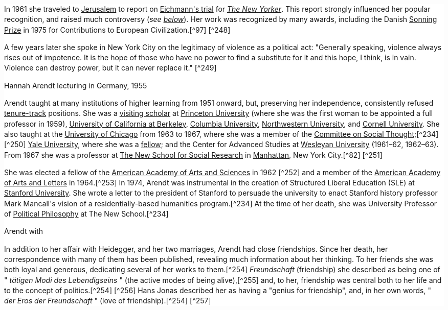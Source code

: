 
In 1961 she traveled to [Jerusalem](https://en.m.wikipedia.org/wiki/Jerusalem "Jerusalem") to report on [Eichmann's trial](https://en.m.wikipedia.org/wiki/Eichmann%27s_trial "Eichmann's trial") for *[The New Yorker](https://en.m.wikipedia.org/wiki/The_New_Yorker "The New Yorker")*. This report strongly influenced her popular recognition, and raised much controversy (*see [below](https://en.m.wikipedia.org/wiki/#Arendt_and_the_Eichmann_trial_\(1961%E2%80%931963\))*). Her work was recognized by many awards, including the Danish [Sonning Prize](https://en.m.wikipedia.org/wiki/Sonning_Prize "Sonning Prize") in 1975 for Contributions to European Civilization.[^97] [^248]

A few years later she spoke in New York City on the legitimacy of violence as a political act: "Generally speaking, violence always rises out of impotence. It is the hope of those who have no power to find a substitute for it and this hope, I think, is in vain. Violence can destroy power, but it can never replace it." [^249]

Hannah Arendt lecturing in Germany, 1955

Arendt taught at many institutions of higher learning from 1951 onward, but, preserving her independence, consistently refused [tenure-track](https://en.m.wikipedia.org/wiki/Tenure-track "Tenure-track") positions. She was a [visiting scholar](https://en.m.wikipedia.org/wiki/Visiting_scholar "Visiting scholar") at [Princeton University](https://en.m.wikipedia.org/wiki/Princeton_University "Princeton University") (where she was the first woman to be appointed a full professor in 1959), [University of California at Berkeley](https://en.m.wikipedia.org/wiki/University_of_California_at_Berkeley "University of California at Berkeley"), [Columbia University](https://en.m.wikipedia.org/wiki/Columbia_University "Columbia University"), [Northwestern University](https://en.m.wikipedia.org/wiki/Northwestern_University "Northwestern University"), and [Cornell University](https://en.m.wikipedia.org/wiki/Cornell_University "Cornell University"). She also taught at the [University of Chicago](https://en.m.wikipedia.org/wiki/University_of_Chicago "University of Chicago") from 1963 to 1967, where she was a member of the [Committee on Social Thought](https://en.m.wikipedia.org/wiki/Committee_on_Social_Thought "Committee on Social Thought");[^234] [^250] [Yale University](https://en.m.wikipedia.org/wiki/Yale_University "Yale University"), where she was a [fellow](https://en.m.wikipedia.org/wiki/Fellow "Fellow"); and the Center for Advanced Studies at [Wesleyan University](https://en.m.wikipedia.org/wiki/Wesleyan_University "Wesleyan University") (1961–62, 1962–63). From 1967 she was a professor at [The New School for Social Research](https://en.m.wikipedia.org/wiki/The_New_School_for_Social_Research "The New School for Social Research") in [Manhattan](https://en.m.wikipedia.org/wiki/Manhattan "Manhattan"), New York City.[^82] [^251]

She was elected a fellow of the [American Academy of Arts and Sciences](https://en.m.wikipedia.org/wiki/American_Academy_of_Arts_and_Sciences "American Academy of Arts and Sciences") in 1962 [^252] and a member of the [American Academy of Arts and Letters](https://en.m.wikipedia.org/wiki/American_Academy_of_Arts_and_Letters "American Academy of Arts and Letters") in 1964.[^253] In 1974, Arendt was instrumental in the creation of Structured Liberal Education (SLE) at [Stanford University](https://en.m.wikipedia.org/wiki/Stanford_University "Stanford University"). She wrote a letter to the president of Stanford to persuade the university to enact Stanford history professor Mark Mancall's vision of a residentially-based humanities program.[^234] At the time of her death, she was University Professor of [Political Philosophy](https://en.m.wikipedia.org/wiki/Political_philosophy "Political philosophy") at The New School.[^234]

Arendt with

In addition to her affair with Heidegger, and her two marriages, Arendt had close friendships. Since her death, her correspondence with many of them has been published, revealing much information about her thinking. To her friends she was both loyal and generous, dedicating several of her works to them.[^254] *Freundschaft* (friendship) she described as being one of " *tätigen Modi des Lebendigseins* " (the active modes of being alive),[^255] and, to her, friendship was central both to her life and to the concept of politics.[^254] [^256] Hans Jonas described her as having a "genius for friendship", and, in her own words, " *der Eros der Freundschaft* " (love of friendship).[^254] [^257]
